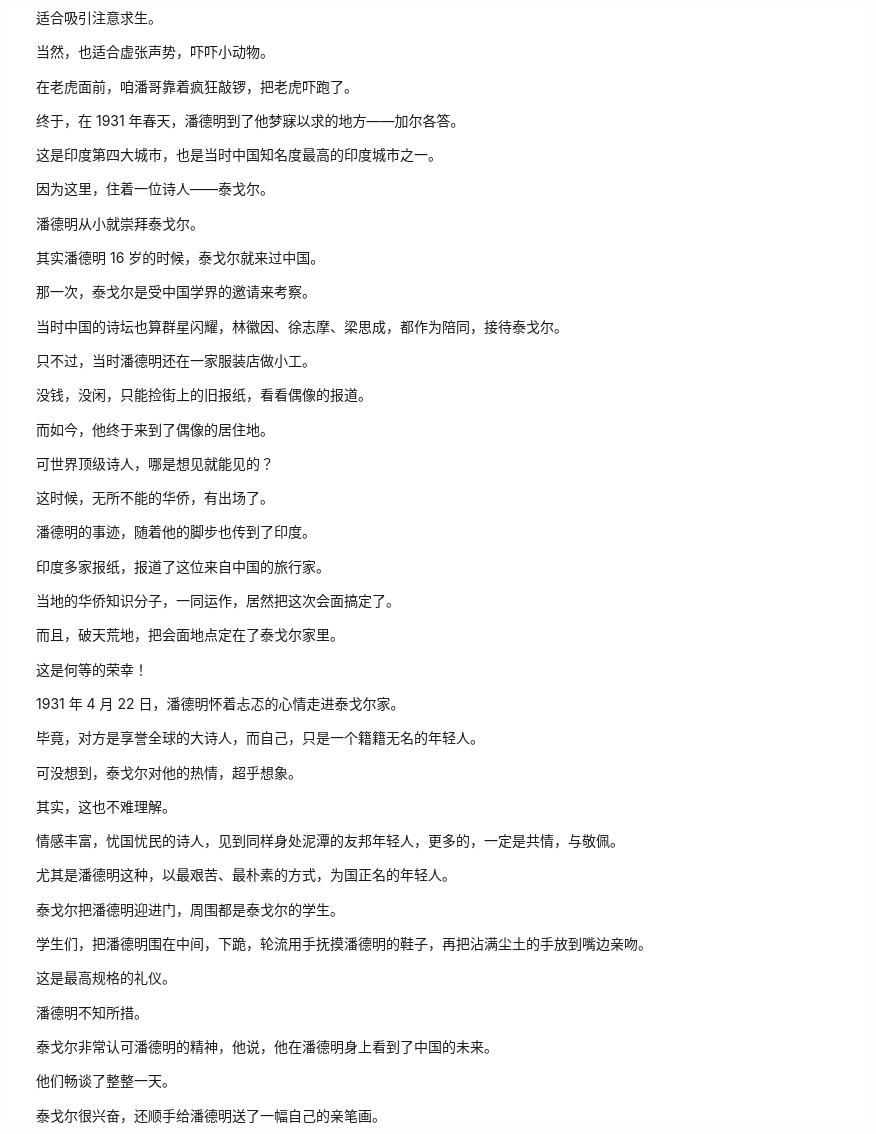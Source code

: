 &emsp;&emsp;适合吸引注意求生。  
  
&emsp;&emsp;当然，也适合虚张声势，吓吓小动物。  
  
&emsp;&emsp;在老虎面前，咱潘哥靠着疯狂敲锣，把老虎吓跑了。  
  
&emsp;&emsp;终于，在 1931 年春天，潘德明到了他梦寐以求的地方——加尔各答。  
  
&emsp;&emsp;这是印度第四大城市，也是当时中国知名度最高的印度城市之一。  
  
&emsp;&emsp;因为这里，住着一位诗人——泰戈尔。  
  
&emsp;&emsp;潘德明从小就崇拜泰戈尔。  
  
&emsp;&emsp;其实潘德明 16 岁的时候，泰戈尔就来过中国。  
  
&emsp;&emsp;那一次，泰戈尔是受中国学界的邀请来考察。  
  
&emsp;&emsp;当时中国的诗坛也算群星闪耀，林徽因、徐志摩、梁思成，都作为陪同，接待泰戈尔。  
  
&emsp;&emsp;只不过，当时潘德明还在一家服装店做小工。  
  
&emsp;&emsp;没钱，没闲，只能捡街上的旧报纸，看看偶像的报道。  
  
&emsp;&emsp;而如今，他终于来到了偶像的居住地。  
  
&emsp;&emsp;可世界顶级诗人，哪是想见就能见的？  
  
&emsp;&emsp;这时候，无所不能的华侨，有出场了。  
  
&emsp;&emsp;潘德明的事迹，随着他的脚步也传到了印度。  
  
&emsp;&emsp;印度多家报纸，报道了这位来自中国的旅行家。  
  
&emsp;&emsp;当地的华侨知识分子，一同运作，居然把这次会面搞定了。  
  
&emsp;&emsp;而且，破天荒地，把会面地点定在了泰戈尔家里。  
  
&emsp;&emsp;这是何等的荣幸！  
  
&emsp;&emsp;1931 年 4 月 22 日，潘德明怀着忐忑的心情走进泰戈尔家。  
  
&emsp;&emsp;毕竟，对方是享誉全球的大诗人，而自己，只是一个籍籍无名的年轻人。  
  
&emsp;&emsp;可没想到，泰戈尔对他的热情，超乎想象。  
  
&emsp;&emsp;其实，这也不难理解。  
  
&emsp;&emsp;情感丰富，忧国忧民的诗人，见到同样身处泥潭的友邦年轻人，更多的，一定是共情，与敬佩。  
  
&emsp;&emsp;尤其是潘德明这种，以最艰苦、最朴素的方式，为国正名的年轻人。  
  
&emsp;&emsp;泰戈尔把潘德明迎进门，周围都是泰戈尔的学生。  
  
&emsp;&emsp;学生们，把潘德明围在中间，下跪，轮流用手抚摸潘德明的鞋子，再把沾满尘土的手放到嘴边亲吻。  
  
&emsp;&emsp;这是最高规格的礼仪。  
  
&emsp;&emsp;潘德明不知所措。  
  
&emsp;&emsp;泰戈尔非常认可潘德明的精神，他说，他在潘德明身上看到了中国的未来。  
  
&emsp;&emsp;他们畅谈了整整一天。  
  
&emsp;&emsp;泰戈尔很兴奋，还顺手给潘德明送了一幅自己的亲笔画。  
  